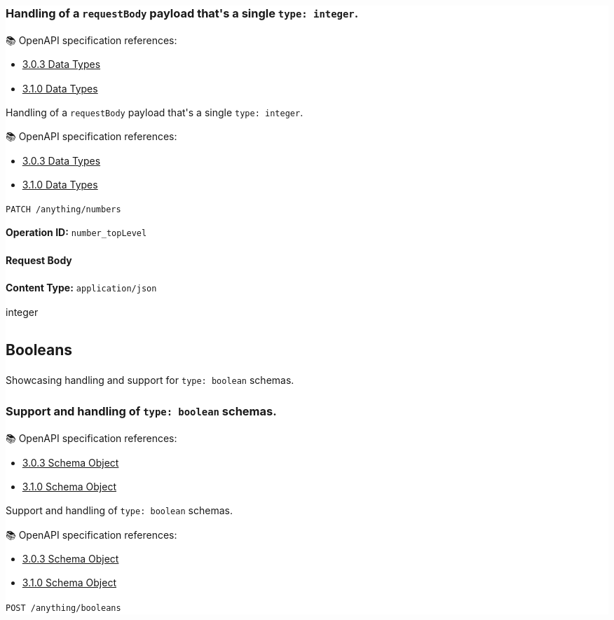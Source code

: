 
### Handling of a `requestBody` payload that's a single `type: integer`.

📚 OpenAPI specification references:

* [3.0.3 Data Types](https://github.com/OAI/OpenAPI-Specification/blob/main/versions/3.0.3.md#data-types)

* [3.1.0 Data Types](https://github.com/OAI/OpenAPI-Specification/blob/main/versions/3.1.0.md#dataTypes)

Handling of a `requestBody` payload that's a single `type: integer`.

📚 OpenAPI specification references:

* [3.0.3 Data Types](https://github.com/OAI/OpenAPI-Specification/blob/main/versions/3.0.3.md#data-types)

* [3.1.0 Data Types](https://github.com/OAI/OpenAPI-Specification/blob/main/versions/3.1.0.md#dataTypes)

```http
PATCH /anything/numbers
```

**Operation ID:** `number_topLevel`

#### Request Body

**Content Type:** `application/json`

integer

## Booleans

Showcasing handling and support for `type: boolean` schemas.

### Support and handling of `type: boolean` schemas.

📚 OpenAPI specification references:

* [3.0.3 Schema Object](https://github.com/OAI/OpenAPI-Specification/blob/main/versions/3.0.3.md#schemaObject)

* [3.1.0 Schema Object](https://github.com/OAI/OpenAPI-Specification/blob/main/versions/3.1.0.md#schemaObject)

Support and handling of `type: boolean` schemas.

📚 OpenAPI specification references:

* [3.0.3 Schema Object](https://github.com/OAI/OpenAPI-Specification/blob/main/versions/3.0.3.md#schemaObject)

* [3.1.0 Schema Object](https://github.com/OAI/OpenAPI-Specification/blob/main/versions/3.1.0.md#schemaObject)

```http
POST /anything/booleans
```
